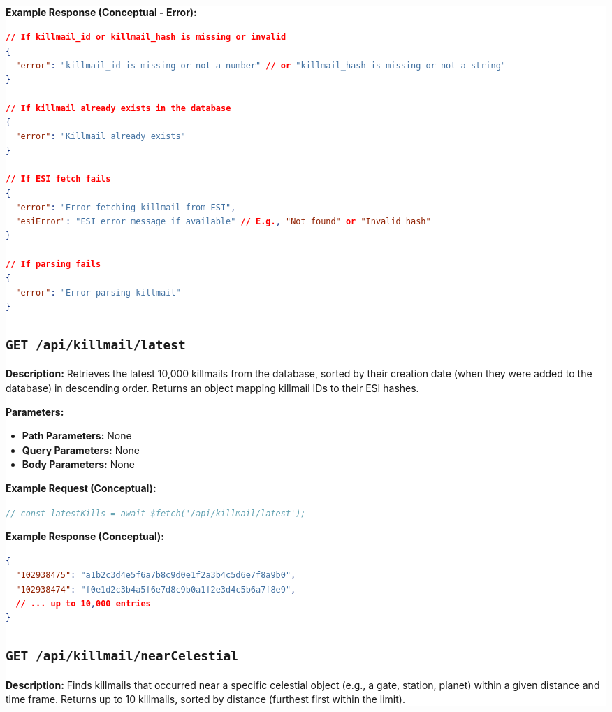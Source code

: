 **Example Response (Conceptual - Error):**
```json
// If killmail_id or killmail_hash is missing or invalid
{
  "error": "killmail_id is missing or not a number" // or "killmail_hash is missing or not a string"
}

// If killmail already exists in the database
{
  "error": "Killmail already exists"
}

// If ESI fetch fails
{
  "error": "Error fetching killmail from ESI",
  "esiError": "ESI error message if available" // E.g., "Not found" or "Invalid hash"
}

// If parsing fails
{
  "error": "Error parsing killmail"
}
```

## `GET /api/killmail/latest`

**Description:** Retrieves the latest 10,000 killmails from the database, sorted by their creation date (when they were added to the database) in descending order. Returns an object mapping killmail IDs to their ESI hashes.

**Parameters:**
*   **Path Parameters:** None
*   **Query Parameters:** None
*   **Body Parameters:** None

**Example Request (Conceptual):**
```typescript
// const latestKills = await $fetch('/api/killmail/latest');
```

**Example Response (Conceptual):**
```json
{
  "102938475": "a1b2c3d4e5f6a7b8c9d0e1f2a3b4c5d6e7f8a9b0",
  "102938474": "f0e1d2c3b4a5f6e7d8c9b0a1f2e3d4c5b6a7f8e9",
  // ... up to 10,000 entries
}
```

## `GET /api/killmail/nearCelestial`

**Description:** Finds killmails that occurred near a specific celestial object (e.g., a gate, station, planet) within a given distance and time frame. Returns up to 10 killmails, sorted by distance (furthest first within the limit).
